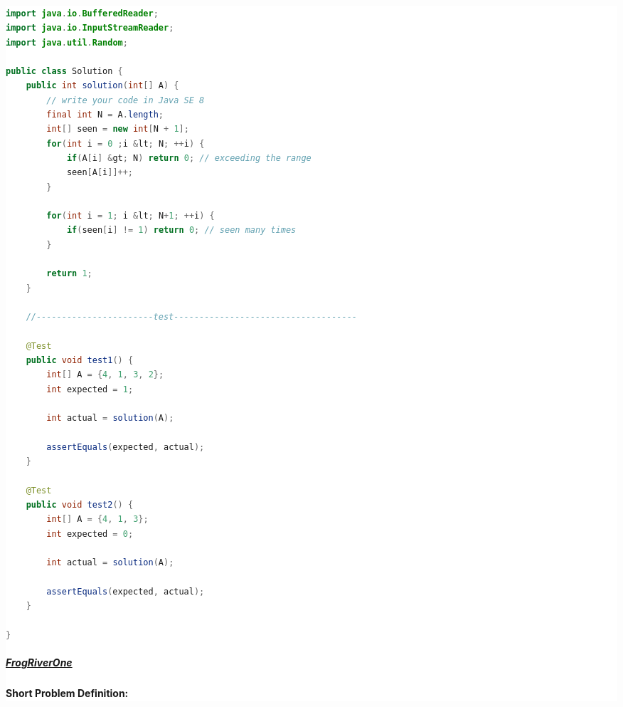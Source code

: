```java
import java.io.BufferedReader;
import java.io.InputStreamReader;
import java.util.Random;

public class Solution {
    public int solution(int[] A) {
        // write your code in Java SE 8
        final int N = A.length;
        int[] seen = new int[N + 1];
        for(int i = 0 ;i &lt; N; ++i) {
            if(A[i] &gt; N) return 0; // exceeding the range
            seen[A[i]]++;
        }

        for(int i = 1; i &lt; N+1; ++i) {
            if(seen[i] != 1) return 0; // seen many times
        }

        return 1;
    }

    //-----------------------test------------------------------------

    @Test
    public void test1() {
        int[] A = {4, 1, 3, 2};
        int expected = 1;

        int actual = solution(A);

        assertEquals(expected, actual);
    }

    @Test
    public void test2() {
        int[] A = {4, 1, 3};
        int expected = 0;

        int actual = solution(A);

        assertEquals(expected, actual);
    }

}
```


##### [FrogRiverOne](https://codility.com/demo/take-sample-test/frog_river_one)

**Short Problem Definition:**
